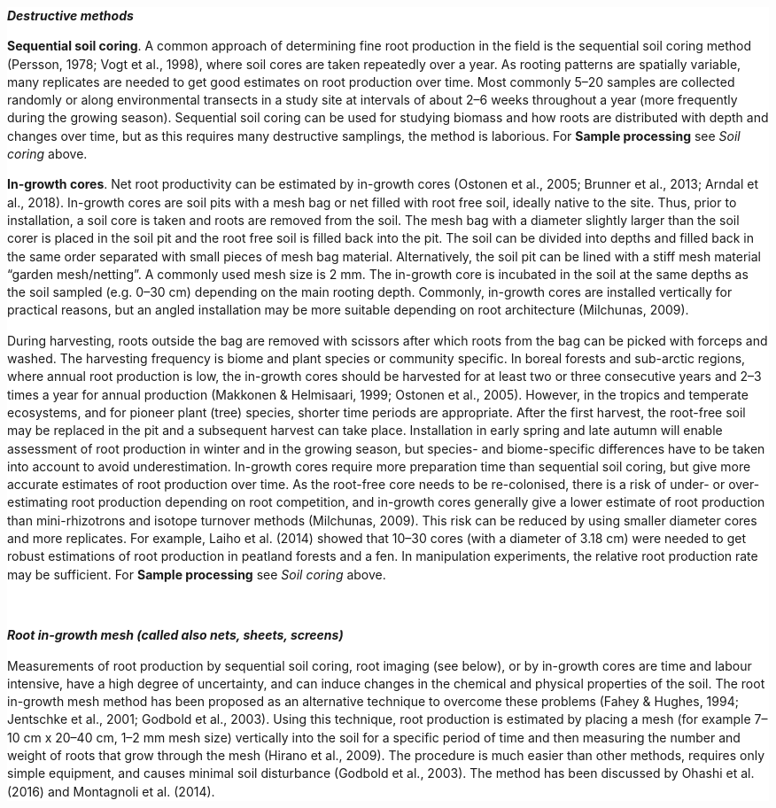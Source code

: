 <strong><em>Destructive methods</em></strong>

<strong>Sequential soil coring</strong>. A common approach of determining fine root production in the field is the sequential soil coring method (Persson, 1978; Vogt et al., 1998), where soil cores are taken repeatedly over a year. As rooting patterns are spatially variable, many replicates are needed to get good estimates on root production over time. Most commonly 5–20 samples are collected randomly or along environmental transects in a study site at intervals of about 2–6 weeks throughout a year (more frequently during the growing season). Sequential soil coring can be used for studying biomass and how roots are distributed with depth and changes over time, but as this requires many destructive samplings, the method is laborious. For <strong>Sample processing</strong> see <em>Soil coring</em> above.

<strong>In-growth cores</strong>. Net root productivity can be estimated by in-growth cores (Ostonen et al., 2005; Brunner et al., 2013; Arndal et al., 2018). In-growth cores are soil pits with a mesh bag or net filled with root free soil, ideally native to the site. Thus, prior to installation, a soil core is taken and roots are removed from the soil. The mesh bag with a diameter slightly larger than the soil corer is placed in the soil pit and the root free soil is filled back into the pit. The soil can be divided into depths and filled back in the same order separated with small pieces of mesh bag material. Alternatively, the soil pit can be lined with a stiff mesh material “garden mesh/netting”. A commonly used mesh size is 2 mm. The in-growth core is incubated in the soil at the same depths as the soil sampled (e.g. 0–30 cm) depending on the main rooting depth. Commonly, in-growth cores are installed vertically for practical reasons, but an angled installation may be more suitable depending on root architecture (Milchunas, 2009).

During harvesting, roots outside the bag are removed with scissors after which roots from the bag can be picked with forceps and washed. The harvesting frequency is biome and plant species or community specific. In boreal forests and sub-arctic regions, where annual root production is low, the in-growth cores should be harvested for at least two or three consecutive years and 2–3 times a year for annual production (Makkonen &amp; Helmisaari, 1999; Ostonen et al., 2005). However, in the tropics and temperate ecosystems, and for pioneer plant (tree) species, shorter time periods are appropriate. After the first harvest, the root-free soil may be replaced in the pit and a subsequent harvest can take place. Installation in early spring and late autumn will enable assessment of root production in winter and in the growing season, but species- and biome-specific differences have to be taken into account to avoid underestimation. In-growth cores require more preparation time than sequential soil coring, but give more accurate estimates of root production over time. As the root-free core needs to be re-colonised, there is a risk of under- or over-estimating root production depending on root competition, and in-growth cores generally give a lower estimate of root production than mini-rhizotrons and isotope turnover methods (Milchunas, 2009). This risk can be reduced by using smaller diameter cores and more replicates. For example, Laiho et al. (2014) showed that 10–30 cores (with a diameter of 3.18 cm) were needed to get robust estimations of root production in peatland forests and a fen. In manipulation experiments, the relative root production rate may be sufficient. For <strong>Sample processing</strong> see <em>Soil coring</em> above.

&nbsp;

<strong><em>Root in-growth mesh (called also nets, sheets, screens)</em></strong>

Measurements of root production by sequential soil coring, root imaging (see below), or by in-growth cores are time and labour intensive, have a high degree of uncertainty, and can induce changes in the chemical and physical properties of the soil. The root in-growth mesh method has been proposed as an alternative technique to overcome these problems (Fahey &amp; Hughes, 1994; Jentschke et al., 2001; Godbold et al., 2003). Using this technique, root production is estimated by placing a mesh (for example 7–10 cm x 20–40 cm, 1–2 mm mesh size) vertically into the soil for a specific period of time and then measuring the number and weight of roots that grow through the mesh (Hirano et al., 2009). The procedure is much easier than other methods, requires only simple equipment, and causes minimal soil disturbance (Godbold et al., 2003). The method has been discussed by Ohashi et al. (2016) and Montagnoli et al. (2014).
